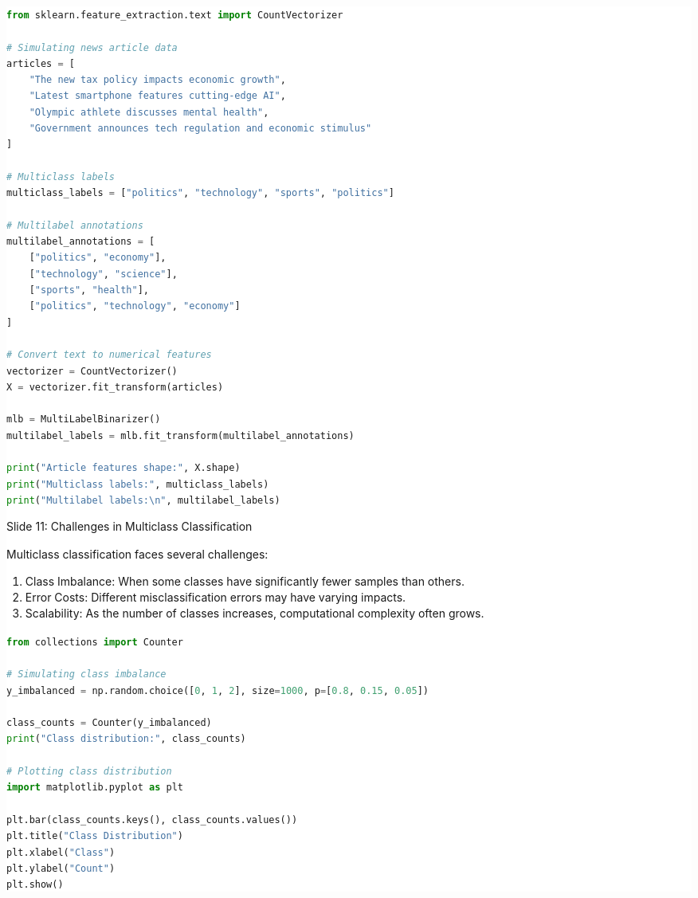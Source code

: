 ```python
from sklearn.feature_extraction.text import CountVectorizer

# Simulating news article data
articles = [
    "The new tax policy impacts economic growth",
    "Latest smartphone features cutting-edge AI",
    "Olympic athlete discusses mental health",
    "Government announces tech regulation and economic stimulus"
]

# Multiclass labels
multiclass_labels = ["politics", "technology", "sports", "politics"]

# Multilabel annotations
multilabel_annotations = [
    ["politics", "economy"],
    ["technology", "science"],
    ["sports", "health"],
    ["politics", "technology", "economy"]
]

# Convert text to numerical features
vectorizer = CountVectorizer()
X = vectorizer.fit_transform(articles)

mlb = MultiLabelBinarizer()
multilabel_labels = mlb.fit_transform(multilabel_annotations)

print("Article features shape:", X.shape)
print("Multiclass labels:", multiclass_labels)
print("Multilabel labels:\n", multilabel_labels)
```

Slide 11: Challenges in Multiclass Classification

Multiclass classification faces several challenges:

1. Class Imbalance: When some classes have significantly fewer samples than others.
2. Error Costs: Different misclassification errors may have varying impacts.
3. Scalability: As the number of classes increases, computational complexity often grows.

```python
from collections import Counter

# Simulating class imbalance
y_imbalanced = np.random.choice([0, 1, 2], size=1000, p=[0.8, 0.15, 0.05])

class_counts = Counter(y_imbalanced)
print("Class distribution:", class_counts)

# Plotting class distribution
import matplotlib.pyplot as plt

plt.bar(class_counts.keys(), class_counts.values())
plt.title("Class Distribution")
plt.xlabel("Class")
plt.ylabel("Count")
plt.show()
```
